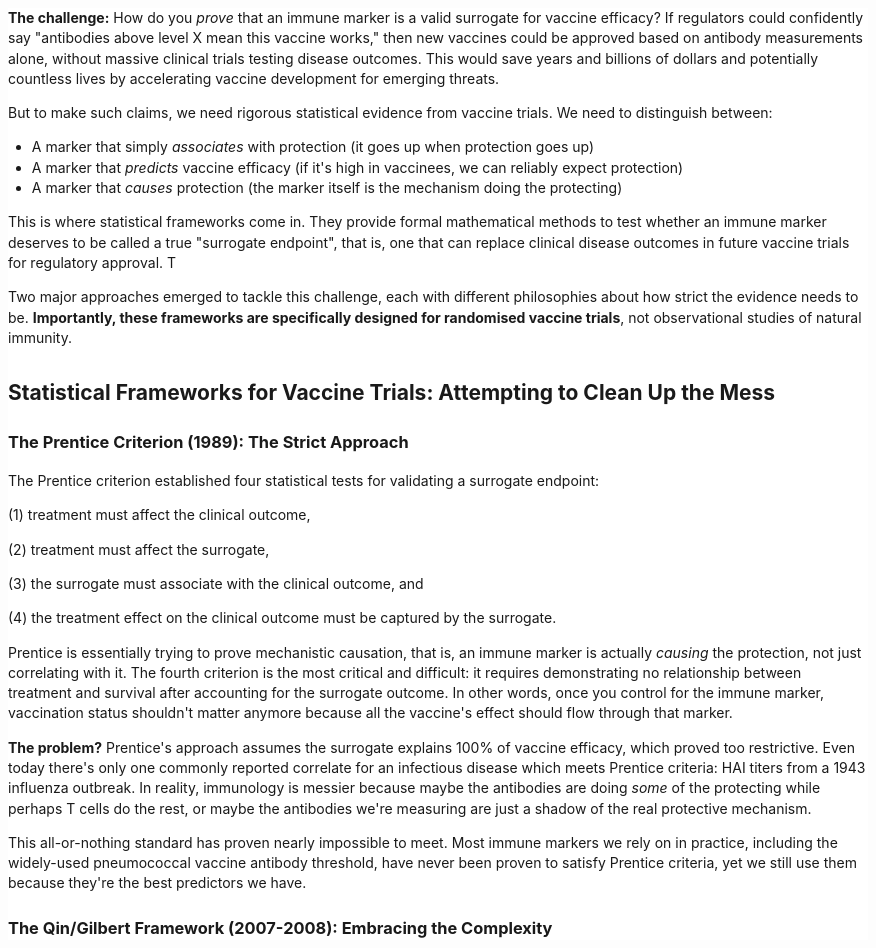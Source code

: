 **The challenge:** How do you *prove* that an immune marker is a valid surrogate for vaccine efficacy? If regulators could confidently say "antibodies above level X mean this vaccine works," then new vaccines could be approved based on antibody measurements alone, without massive clinical trials testing disease outcomes. This would save years and billions of dollars and potentially countless lives by accelerating vaccine development for emerging threats.

But to make such claims, we need rigorous statistical evidence from vaccine trials. We need to distinguish between:

- A marker that simply *associates* with protection (it goes up when protection goes up)
- A marker that *predicts* vaccine efficacy (if it's high in vaccinees, we can reliably expect protection)
- A marker that *causes* protection (the marker itself is the mechanism doing the protecting)

This is where statistical frameworks come in. They provide formal mathematical methods to test whether an immune marker deserves to be called a true "surrogate endpoint", that is, one that can replace clinical disease outcomes in future vaccine trials for regulatory approval. T

Two major approaches emerged to tackle this challenge, each with different philosophies about how strict the evidence needs to be. **Importantly, these frameworks are specifically designed for randomised vaccine trials**, not observational studies of natural immunity.

## Statistical Frameworks for Vaccine Trials: Attempting to Clean Up the Mess

### The Prentice Criterion (1989): The Strict Approach

The Prentice criterion established four statistical tests for validating a surrogate endpoint:

(1) treatment must affect the clinical outcome,

(2) treatment must affect the surrogate,

(3) the surrogate must associate with the clinical outcome, and

(4) the treatment effect on the clinical outcome must be captured by the surrogate.

Prentice is essentially trying to prove mechanistic causation, that is, an immune marker is actually *causing* the protection, not just correlating with it. The fourth criterion is the most critical and difficult: it requires demonstrating no relationship between treatment and survival after accounting for the surrogate outcome. In other words, once you control for the immune marker, vaccination status shouldn't matter anymore because all the vaccine's effect should flow through that marker.

**The problem?** Prentice's approach assumes the surrogate explains 100% of vaccine efficacy, which proved too restrictive. Even today there's only one commonly reported correlate for an infectious disease which meets Prentice criteria: HAI titers from a 1943 influenza outbreak. In reality, immunology is messier because maybe the antibodies are doing *some* of the protecting while perhaps T cells do the rest, or maybe the antibodies we're measuring are just a shadow of the real protective mechanism.

This all-or-nothing standard has proven nearly impossible to meet. Most immune markers we rely on in practice, including the widely-used pneumococcal vaccine antibody threshold, have never been proven to satisfy Prentice criteria, yet we still use them because they're the best predictors we have.

### The Qin/Gilbert Framework (2007-2008): Embracing the Complexity
